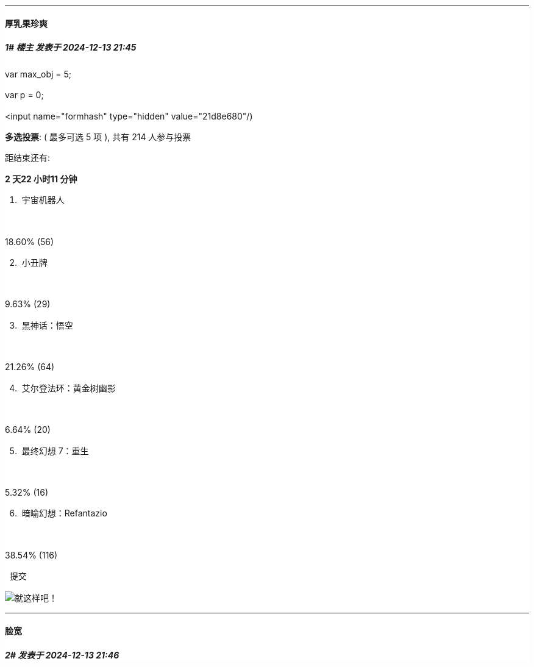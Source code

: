 ﻿
*****

####  厚乳果珍爽  
##### 1#       楼主       发表于 2024-12-13 21:45

var max_obj = 5;

var p = 0;

<input name="formhash" type="hidden" value="21d8e680"/)

<strong>多选投票</strong>: ( 最多可选 5 项 ), 共有 214 人参与投票

距结束还有:

<strong>

2 天22 小时11 分钟

</strong>

1.  宇宙机器人

 

18.60% (56)

2.  小丑牌

 

9.63% (29)

3.  黑神话：悟空

 

21.26% (64)

4.  艾尔登法环：黄金树幽影

 

6.64% (20)

5.  最终幻想 7：重生

 

5.32% (16)

6.  暗喻幻想：Refantazio

 

38.54% (116)

 
提交

<img src="https://static.saraba1st.com/image/smiley/face2017/067.png" referrerpolicy="no-referrer">就这样吧！

*****

####  脸宽  
##### 2#       发表于 2024-12-13 21:46
